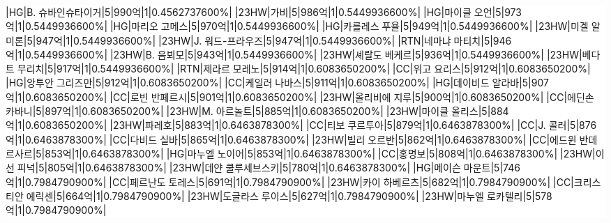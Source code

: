 |HG|B. 슈바인슈타이거|5|990억|1|0.4562737600%|
|23HW|가비|5|986억|1|0.5449936600%|
|HG|마이클 오언|5|973억|1|0.5449936600%|
|HG|마리오 고메스|5|970억|1|0.5449936600%|
|HG|카를레스 푸욜|5|949억|1|0.5449936600%|
|23HW|미겔 알미론|5|947억|1|0.5449936600%|
|23HW|J. 워드-프라우즈|5|947억|1|0.5449936600%|
|RTN|네마냐 마티치|5|946억|1|0.5449936600%|
|23HW|B. 음뵈모|5|943억|1|0.5449936600%|
|23HW|셰랄도 베케르|5|936억|1|0.5449936600%|
|23HW|베다트 무리치|5|917억|1|0.5449936600%|
|RTN|제라르 모레노|5|914억|1|0.6083650200%|
|CC|위고 요리스|5|912억|1|0.6083650200%|
|HG|앙투안 그리즈만|5|912억|1|0.6083650200%|
|CC|케일러 나바스|5|911억|1|0.6083650200%|
|HG|데이비드 알라바|5|907억|1|0.6083650200%|
|CC|로빈 반페르시|5|901억|1|0.6083650200%|
|23HW|올리비에 지루|5|900억|1|0.6083650200%|
|CC|에딘손 카바니|5|897억|1|0.6083650200%|
|23HW|M. 아르놀트|5|885억|1|0.6083650200%|
|23HW|마이클 올리스|5|884억|1|0.6083650200%|
|23HW|파레호|5|883억|1|0.6463878300%|
|CC|티보 쿠르투아|5|879억|1|0.6463878300%|
|CC|J. 콜러|5|876억|1|0.6463878300%|
|CC|다비드 실바|5|865억|1|0.6463878300%|
|23HW|빌리 오르반|5|862억|1|0.6463878300%|
|CC|에드윈 반데르사르|5|853억|1|0.6463878300%|
|HG|마누엘 노이어|5|853억|1|0.6463878300%|
|CC|홍명보|5|808억|1|0.6463878300%|
|23HW|이선 피넉|5|805억|1|0.6463878300%|
|23HW|데얀 쿨루세브스키|5|780억|1|0.6463878300%|
|HG|메이슨 마운트|5|746억|1|0.7984790900%|
|CC|페르난도 토레스|5|691억|1|0.7984790900%|
|23HW|카이 하베르츠|5|682억|1|0.7984790900%|
|CC|크리스티안 에릭센|5|664억|1|0.7984790900%|
|23HW|도글라스 루이스|5|627억|1|0.7984790900%|
|23HW|마누엘 로카텔리|5|578억|1|0.7984790900%|